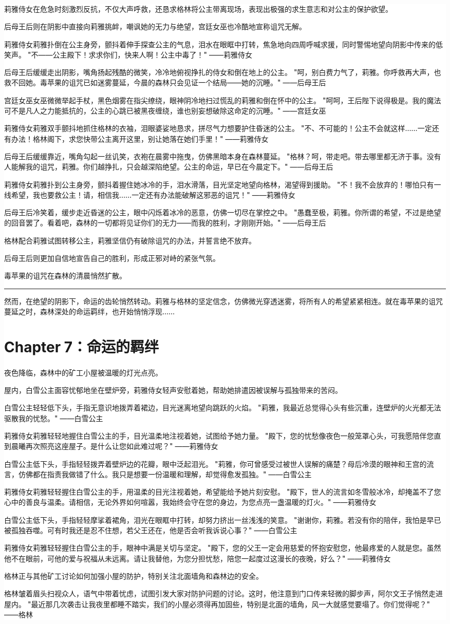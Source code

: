 莉雅侍女在危急时刻激烈反抗，不仅大声呼救，还恳求格林将公主带离现场，表现出极强的求生意志和对公主的保护欲望。

后母王后则在阴影中直接向莉雅挑衅，嘲讽她的无力与绝望，宫廷女巫也冷酷地宣称诅咒无解。

莉雅侍女莉雅扑倒在公主身旁，颤抖着伸手探查公主的气息，泪水在眼眶中打转，焦急地向四周呼喊求援，同时警惕地望向阴影中传来的低笑声。 "不——公主殿下！求求你们，快来人啊！公主中毒了！" ——莉雅侍女

后母王后缓缓走出阴影，嘴角扬起残酷的微笑，冷冷地俯视挣扎的侍女和倒在地上的公主。 "呵，别白费力气了，莉雅。你呼救再大声，也救不回她。毒苹果的诅咒已如迷雾蔓延，今晨的森林只会见证一个结局——她的沉睡。" ——后母王后

宫廷女巫女巫微微举起手杖，黑色烟雾在指尖缭绕，眼神阴冷地扫过慌乱的莉雅和倒在怀中的公主。 "呵呵，王后陛下说得极是。我的魔法可不是凡人之力能抵抗的，公主的心跳已被黑夜缠绕，谁也别妄想破除这命定的沉睡。" ——宫廷女巫

莉雅侍女莉雅双手颤抖地抓住格林的衣袖，泪眼婆娑地恳求，拼尽气力想要护住昏迷的公主。 "不、不可能的！公主不会就这样……一定还有办法！格林阁下，求您快带公主离开这里，别让她落在她们手里！" ——莉雅侍女

后母王后缓缓靠近，嘴角勾起一丝讥笑，衣袍在晨雾中拖曳，仿佛黑暗本身在森林蔓延。 "格林？呵，带走吧。带去哪里都无济于事。没有人能解我的诅咒，莉雅。你们越挣扎，只会越深陷绝望。公主的命运，早已在今晨定下。" ——后母王后

莉雅侍女莉雅扑到公主身旁，颤抖着握住她冰冷的手，泪水滑落，目光坚定地望向格林，渴望得到援助。 "不！我不会放弃的！哪怕只有一线希望，我也要救公主！请，相信我……一定还有办法能破解这邪恶的诅咒！" ——莉雅侍女

后母王后冷笑着，缓步走近昏迷的公主，眼中闪烁着冰冷的恶意，仿佛一切尽在掌控之中。 "愚蠢至极，莉雅。你所谓的希望，不过是绝望的回音罢了。看着吧，森林的一切都将见证你们的无力——而我的胜利，才刚刚开始。" ——后母王后

格林配合莉雅试图转移公主，莉雅坚信仍有破除诅咒的办法，并誓言绝不放弃。

后母王后则更加自信地宣告自己的胜利，形成正邪对峙的紧张气氛。

毒苹果的诅咒在森林的清晨悄然扩散。

----------------------------------------

然而，在绝望的阴影下，命运的齿轮悄然转动。莉雅与格林的坚定信念，仿佛微光穿透迷雾，将所有人的希望紧紧相连。就在毒苹果的诅咒蔓延之时，森林深处的命运羁绊，也开始悄悄浮现……

# Chapter 7：命运的羁绊

夜色降临，森林中的矿工小屋被温暖的灯光点亮。

屋内，白雪公主面容忧郁地坐在壁炉旁，莉雅侍女轻声安慰着她，帮助她排遣因被误解与孤独带来的苦闷。

白雪公主轻轻低下头，手指无意识地拨弄着裙边，目光迷离地望向跳跃的火焰。 "莉雅，我最近总觉得心头有些沉重，连壁炉的火光都无法驱散我的忧愁。" ——白雪公主

莉雅侍女莉雅轻轻地握住白雪公主的手，目光温柔地注视着她，试图给予她力量。 "殿下，您的忧愁像夜色一般笼罩心头，可我愿陪伴您直到晨曦再次照亮这座屋子。是什么让您如此难过呢？" ——莉雅侍女

白雪公主低下头，手指轻轻拨弄着壁炉边的花瓣，眼中泛起泪光。 "莉雅，你可曾感受过被世人误解的痛楚？母后冷漠的眼神和王宫的流言，仿佛都在指责我做错了什么。我只是想要一份温暖和理解，却觉得愈发孤独。" ——白雪公主

莉雅侍女莉雅轻轻握住白雪公主的手，用温柔的目光注视着她，希望能给予她片刻安慰。 "殿下，世人的流言如冬雪般冰冷，却掩盖不了您心中的善良与温柔。请相信，无论外界如何喧嚣，我始终会守在您的身边，为您点亮一盏温暖的灯火。" ——莉雅侍女

白雪公主低下头，手指轻轻摩挲着裙角，泪光在眼眶中打转，却努力挤出一丝浅浅的笑意。 "谢谢你，莉雅。若没有你的陪伴，我怕是早已被孤独吞噬。可有时我还是忍不住想，若父王还在，他是否会听我诉说心事？" ——白雪公主

莉雅侍女莉雅轻轻握住白雪公主的手，眼神中满是关切与坚定。 "殿下，您的父王一定会用慈爱的怀抱安慰您，他最疼爱的人就是您。虽然他不在眼前，可他的爱与祝福从未远离。请让我替他，为您分担忧愁，陪您一起度过这漫长的夜晚，好么？" ——莉雅侍女

格林正与其他矿工讨论如何加强小屋的防护，特别关注北面墙角和森林边的安全。

格林皱着眉头扫视众人，语气中带着忧虑，试图引发大家对防护问题的讨论。这时，他注意到门口传来轻微的脚步声，阿尔文王子悄然走进屋内。 "最近那几次袭击让我夜里都睡不踏实，我们的小屋必须得再加固些，特别是北面的墙角，风一大就感觉要塌了。你们觉得呢？" ——格林
